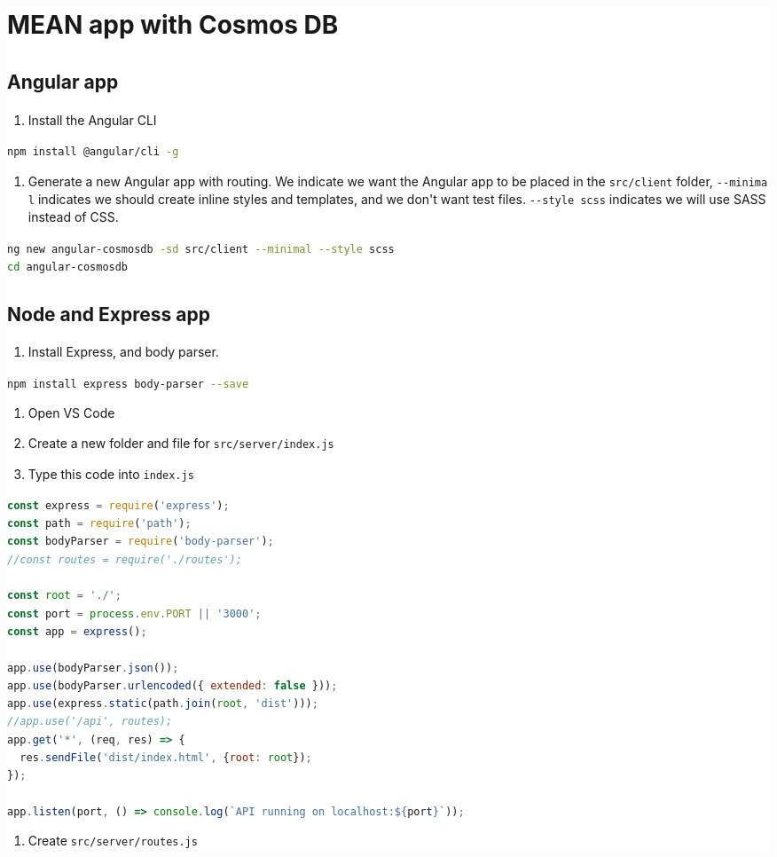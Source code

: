 # MEAN app with Cosmos DB

## Angular app

1. Install the Angular CLI

```bash
npm install @angular/cli -g
```

1. Generate a new Angular app with routing. We indicate we want the Angular app to be placed in the `src/client` folder, `--minimal` indicates we should create inline styles and templates, and we don't want test files. `--style scss` indicates we will use SASS instead of CSS.

```bash
ng new angular-cosmosdb -sd src/client --minimal --style scss
cd angular-cosmosdb
```

## Node and Express app

1. Install Express, and body parser.

```bash
npm install express body-parser --save
```

1. Open VS Code

1. Create a new folder and file for `src/server/index.js`

1. Type this code into `index.js`

```javascript
const express = require('express');
const path = require('path');
const bodyParser = require('body-parser');
//const routes = require('./routes');

const root = './';
const port = process.env.PORT || '3000';
const app = express();

app.use(bodyParser.json());
app.use(bodyParser.urlencoded({ extended: false }));
app.use(express.static(path.join(root, 'dist')));
//app.use('/api', routes);
app.get('*', (req, res) => {
  res.sendFile('dist/index.html', {root: root});
});

app.listen(port, () => console.log(`API running on localhost:${port}`));
```

1. Create `src/server/routes.js`
